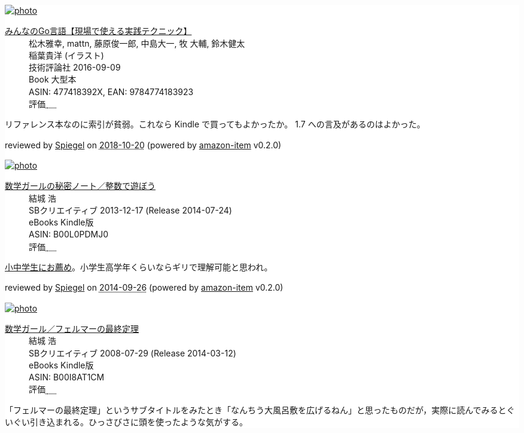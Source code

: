 <div class="hreview">
  <div class="photo"><a class="item url" href="https://www.amazon.co.jp/%E3%81%BF%E3%82%93%E3%81%AA%E3%81%AEGo%E8%A8%80%E8%AA%9E%E3%80%90%E7%8F%BE%E5%A0%B4%E3%81%A7%E4%BD%BF%E3%81%88%E3%82%8B%E5%AE%9F%E8%B7%B5%E3%83%86%E3%82%AF%E3%83%8B%E3%83%83%E3%82%AF%E3%80%91-%E6%9D%BE%E6%9C%A8%E9%9B%85%E5%B9%B8/dp/477418392X?SubscriptionId=AKIAJYVUJ3DMTLAECTHA&tag=baldandersinf-22&linkCode=xm2&camp=2025&creative=165953&creativeASIN=477418392X"><img src="https://images-fe.ssl-images-amazon.com/images/I/61EL3Dc95dL._SL160_.jpg" width="113" alt="photo"></a></div>
  <dl class="fn">
    <dt><a href="https://www.amazon.co.jp/%E3%81%BF%E3%82%93%E3%81%AA%E3%81%AEGo%E8%A8%80%E8%AA%9E%E3%80%90%E7%8F%BE%E5%A0%B4%E3%81%A7%E4%BD%BF%E3%81%88%E3%82%8B%E5%AE%9F%E8%B7%B5%E3%83%86%E3%82%AF%E3%83%8B%E3%83%83%E3%82%AF%E3%80%91-%E6%9D%BE%E6%9C%A8%E9%9B%85%E5%B9%B8/dp/477418392X?SubscriptionId=AKIAJYVUJ3DMTLAECTHA&tag=baldandersinf-22&linkCode=xm2&camp=2025&creative=165953&creativeASIN=477418392X">みんなのGo言語【現場で使える実践テクニック】</a></dt>
	<dd>松木雅幸, mattn, 藤原俊一郎, 中島大一, 牧 大輔, 鈴木健太</dd>
	<dd>稲葉貴洋 (イラスト)</dd>
    <dd>技術評論社 2016-09-09</dd>
    <dd>Book 大型本</dd>
    <dd>ASIN: 477418392X, EAN: 9784774183923</dd>
    <dd>評価<abbr class="rating fa-sm" title="4">&nbsp;<i class="fas fa-star"></i>&nbsp;<i class="fas fa-star"></i>&nbsp;<i class="fas fa-star"></i>&nbsp;<i class="fas fa-star"></i>&nbsp;<i class="far fa-star"></i></abbr></dd>
  </dl>
  <p class="description">リファレンス本なのに索引が貧弱。これなら Kindle で買ってもよかったか。 1.7 への言及があるのはよかった。</p>
  <p class="powered-by" >reviewed by <a href='#maker' class='reviewer'>Spiegel</a> on <abbr class="dtreviewed" title="2018-10-20">2018-10-20</abbr> (powered by <a href="https://github.com/spiegel-im-spiegel/amazon-item" >amazon-item</a> v0.2.0)</p>
</div>

<div class="hreview">
  <div class="photo"><a class="item url" href="https://www.amazon.co.jp/%E6%95%B0%E5%AD%A6%E3%82%AC%E3%83%BC%E3%83%AB%E3%81%AE%E7%A7%98%E5%AF%86%E3%83%8E%E3%83%BC%E3%83%88%EF%BC%8F%E6%95%B4%E6%95%B0%E3%81%A7%E9%81%8A%E3%81%BC%E3%81%86-%E7%B5%90%E5%9F%8E-%E6%B5%A9-ebook/dp/B00L0PDMJ0?SubscriptionId=AKIAJYVUJ3DMTLAECTHA&tag=baldandersinf-22&linkCode=xm2&camp=2025&creative=165953&creativeASIN=B00L0PDMJ0"><img src="https://images-fe.ssl-images-amazon.com/images/I/4186Q-UqrDL._SL160_.jpg" width="111" alt="photo"></a></div>
  <dl class="fn">
    <dt><a href="https://www.amazon.co.jp/%E6%95%B0%E5%AD%A6%E3%82%AC%E3%83%BC%E3%83%AB%E3%81%AE%E7%A7%98%E5%AF%86%E3%83%8E%E3%83%BC%E3%83%88%EF%BC%8F%E6%95%B4%E6%95%B0%E3%81%A7%E9%81%8A%E3%81%BC%E3%81%86-%E7%B5%90%E5%9F%8E-%E6%B5%A9-ebook/dp/B00L0PDMJ0?SubscriptionId=AKIAJYVUJ3DMTLAECTHA&tag=baldandersinf-22&linkCode=xm2&camp=2025&creative=165953&creativeASIN=B00L0PDMJ0">数学ガールの秘密ノート／整数で遊ぼう</a></dt>
	<dd>結城 浩</dd>
    <dd>SBクリエイティブ 2013-12-17 (Release 2014-07-24)</dd>
    <dd>eBooks Kindle版</dd>
    <dd>ASIN: B00L0PDMJ0</dd>
    <dd>評価<abbr class="rating fa-sm" title="5">&nbsp;<i class="fas fa-star"></i>&nbsp;<i class="fas fa-star"></i>&nbsp;<i class="fas fa-star"></i>&nbsp;<i class="fas fa-star"></i>&nbsp;<i class="fas fa-star"></i></abbr></dd>
  </dl>
  <p class="description"><a href='https://baldanders.info/spiegel/log2/000670.shtml'>小中学生にお薦め</a>。小学生高学年くらいならギリで理解可能と思われ。</p>
  <p class="powered-by" >reviewed by <a href='#maker' class='reviewer'>Spiegel</a> on <abbr class="dtreviewed" title="2014-09-26">2014-09-26</abbr> (powered by <a href="https://github.com/spiegel-im-spiegel/amazon-item" >amazon-item</a> v0.2.0)</p>
</div>

<div class="hreview">
  <div class="photo"><a class="item url" href="https://www.amazon.co.jp/%E6%95%B0%E5%AD%A6%E3%82%AC%E3%83%BC%E3%83%AB%EF%BC%8F%E3%83%95%E3%82%A7%E3%83%AB%E3%83%9E%E3%83%BC%E3%81%AE%E6%9C%80%E7%B5%82%E5%AE%9A%E7%90%86-%E7%B5%90%E5%9F%8E-%E6%B5%A9-ebook/dp/B00I8AT1CM?SubscriptionId=AKIAJYVUJ3DMTLAECTHA&tag=baldandersinf-22&linkCode=xm2&camp=2025&creative=165953&creativeASIN=B00I8AT1CM"><img src="https://images-fe.ssl-images-amazon.com/images/I/41vT2D6sERL._SL160_.jpg" width="113" alt="photo"></a></div>
  <dl class="fn">
    <dt><a href="https://www.amazon.co.jp/%E6%95%B0%E5%AD%A6%E3%82%AC%E3%83%BC%E3%83%AB%EF%BC%8F%E3%83%95%E3%82%A7%E3%83%AB%E3%83%9E%E3%83%BC%E3%81%AE%E6%9C%80%E7%B5%82%E5%AE%9A%E7%90%86-%E7%B5%90%E5%9F%8E-%E6%B5%A9-ebook/dp/B00I8AT1CM?SubscriptionId=AKIAJYVUJ3DMTLAECTHA&tag=baldandersinf-22&linkCode=xm2&camp=2025&creative=165953&creativeASIN=B00I8AT1CM">数学ガール／フェルマーの最終定理</a></dt>
	<dd>結城 浩</dd>
    <dd>SBクリエイティブ 2008-07-29 (Release 2014-03-12)</dd>
    <dd>eBooks Kindle版</dd>
    <dd>ASIN: B00I8AT1CM</dd>
    <dd>評価<abbr class="rating fa-sm" title="5">&nbsp;<i class="fas fa-star"></i>&nbsp;<i class="fas fa-star"></i>&nbsp;<i class="fas fa-star"></i>&nbsp;<i class="fas fa-star"></i>&nbsp;<i class="fas fa-star"></i></abbr></dd>
  </dl>
  <p class="description">「フェルマーの最終定理」というサブタイトルをみたとき「なんちう大風呂敷を広げるねん」と思ったものだが，実際に読んでみるとぐいぐい引き込まれる。ひっさびさに頭を使ったような気がする。</p>